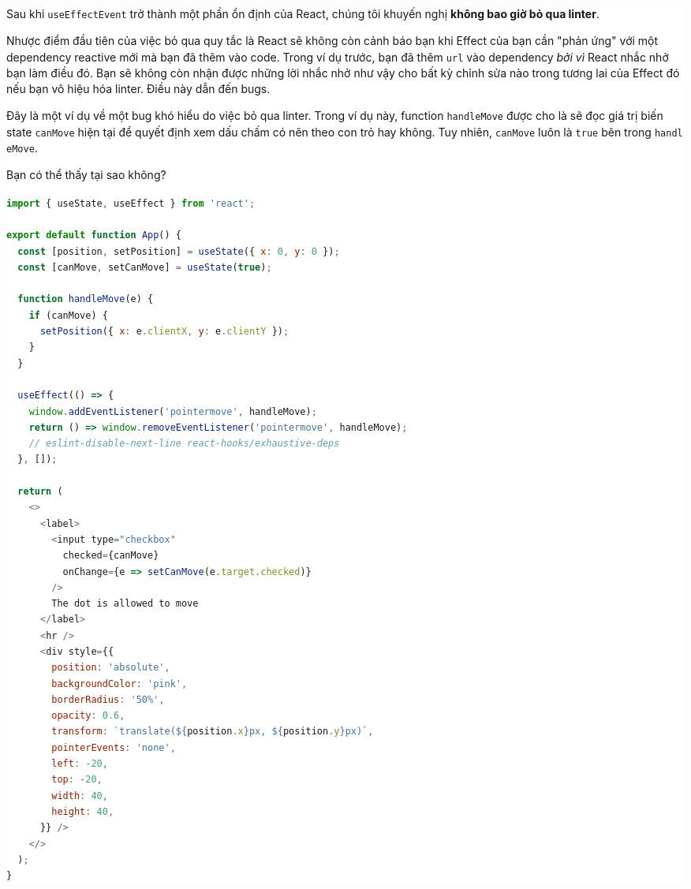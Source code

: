 Sau khi `useEffectEvent` trở thành một phần ổn định của React, chúng tôi khuyến nghị **không bao giờ bỏ qua linter**.

Nhược điểm đầu tiên của việc bỏ qua quy tắc là React sẽ không còn cảnh báo bạn khi Effect của bạn cần "phản ứng" với một dependency reactive mới mà bạn đã thêm vào code. Trong ví dụ trước, bạn đã thêm `url` vào dependency *bởi vì* React nhắc nhở bạn làm điều đó. Bạn sẽ không còn nhận được những lời nhắc nhở như vậy cho bất kỳ chỉnh sửa nào trong tương lai của Effect đó nếu bạn vô hiệu hóa linter. Điều này dẫn đến bugs.

Đây là một ví dụ về một bug khó hiểu do việc bỏ qua linter. Trong ví dụ này, function `handleMove` được cho là sẽ đọc giá trị biến state `canMove` hiện tại để quyết định xem dấu chấm có nên theo con trỏ hay không. Tuy nhiên, `canMove` luôn là `true` bên trong `handleMove`.

Bạn có thể thấy tại sao không?

<Sandpack>

```js
import { useState, useEffect } from 'react';

export default function App() {
  const [position, setPosition] = useState({ x: 0, y: 0 });
  const [canMove, setCanMove] = useState(true);

  function handleMove(e) {
    if (canMove) {
      setPosition({ x: e.clientX, y: e.clientY });
    }
  }

  useEffect(() => {
    window.addEventListener('pointermove', handleMove);
    return () => window.removeEventListener('pointermove', handleMove);
    // eslint-disable-next-line react-hooks/exhaustive-deps
  }, []);

  return (
    <>
      <label>
        <input type="checkbox"
          checked={canMove}
          onChange={e => setCanMove(e.target.checked)}
        />
        The dot is allowed to move
      </label>
      <hr />
      <div style={{
        position: 'absolute',
        backgroundColor: 'pink',
        borderRadius: '50%',
        opacity: 0.6,
        transform: `translate(${position.x}px, ${position.y}px)`,
        pointerEvents: 'none',
        left: -20,
        top: -20,
        width: 40,
        height: 40,
      }} />
    </>
  );
}
```

